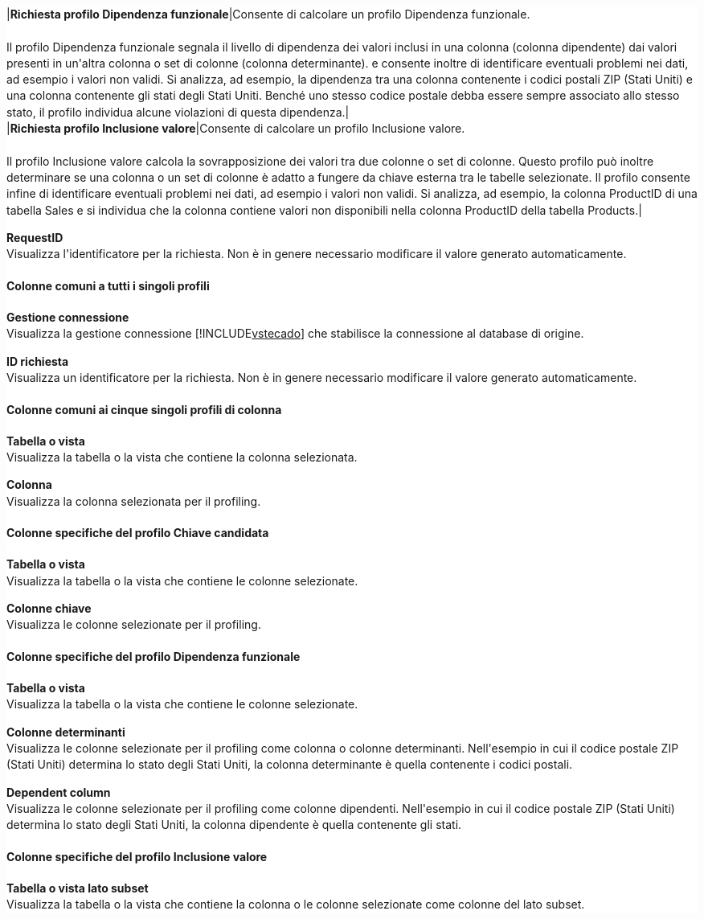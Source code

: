 |**Richiesta profilo Dipendenza funzionale**|Consente di calcolare un profilo Dipendenza funzionale.<br /><br /> Il profilo Dipendenza funzionale segnala il livello di dipendenza dei valori inclusi in una colonna (colonna dipendente) dai valori presenti in un'altra colonna o set di colonne (colonna determinante). e consente inoltre di identificare eventuali problemi nei dati, ad esempio i valori non validi. Si analizza, ad esempio, la dipendenza tra una colonna contenente i codici postali ZIP (Stati Uniti) e una colonna contenente gli stati degli Stati Uniti. Benché uno stesso codice postale debba essere sempre associato allo stesso stato, il profilo individua alcune violazioni di questa dipendenza.|  
|**Richiesta profilo Inclusione valore**|Consente di calcolare un profilo Inclusione valore.<br /><br /> Il profilo Inclusione valore calcola la sovrapposizione dei valori tra due colonne o set di colonne. Questo profilo può inoltre determinare se una colonna o un set di colonne è adatto a fungere da chiave esterna tra le tabelle selezionate. Il profilo consente infine di identificare eventuali problemi nei dati, ad esempio i valori non validi. Si analizza, ad esempio, la colonna ProductID di una tabella Sales e si individua che la colonna contiene valori non disponibili nella colonna ProductID della tabella Products.|  
  
 **RequestID**  
 Visualizza l'identificatore per la richiesta. Non è in genere necessario modificare il valore generato automaticamente.  
  
#### <a name="columns-common-to-all-individual-profiles"></a>Colonne comuni a tutti i singoli profili  
 **Gestione connessione**  
 Visualizza la gestione connessione [!INCLUDE[vstecado](../../includes/vstecado-md.md)] che stabilisce la connessione al database di origine.  
  
 **ID richiesta**  
 Visualizza un identificatore per la richiesta. Non è in genere necessario modificare il valore generato automaticamente.  
  
#### <a name="columns-common-to-the-five-individual-column-profiles"></a>Colonne comuni ai cinque singoli profili di colonna  
 **Tabella o vista**  
 Visualizza la tabella o la vista che contiene la colonna selezionata.  
  
 **Colonna**  
 Visualizza la colonna selezionata per il profiling.  
  
#### <a name="columns-specific-to-the-candidate-key-profile"></a>Colonne specifiche del profilo Chiave candidata  
 **Tabella o vista**  
 Visualizza la tabella o la vista che contiene le colonne selezionate.  
  
 **Colonne chiave**  
 Visualizza le colonne selezionate per il profiling.  
  
#### <a name="columns-specific-to-the-functional-dependency-profile"></a>Colonne specifiche del profilo Dipendenza funzionale  
 **Tabella o vista**  
 Visualizza la tabella o la vista che contiene le colonne selezionate.  
  
 **Colonne determinanti**  
 Visualizza le colonne selezionate per il profiling come colonna o colonne determinanti. Nell'esempio in cui il codice postale ZIP (Stati Uniti) determina lo stato degli Stati Uniti, la colonna determinante è quella contenente i codici postali.  
  
 **Dependent column**  
 Visualizza le colonne selezionate per il profiling come colonne dipendenti. Nell'esempio in cui il codice postale ZIP (Stati Uniti) determina lo stato degli Stati Uniti, la colonna dipendente è quella contenente gli stati.  
  
#### <a name="columns-specific-to-the-value-inclusion-profile"></a>Colonne specifiche del profilo Inclusione valore  
 **Tabella o vista lato subset**  
 Visualizza la tabella o la vista che contiene la colonna o le colonne selezionate come colonne del lato subset.  
  